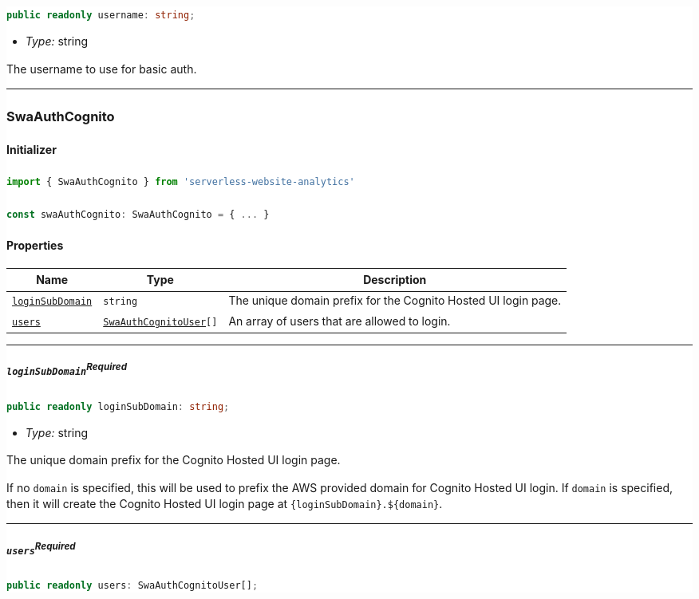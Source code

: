 ```typescript
public readonly username: string;
```

- *Type:* string

The username to use for basic auth.

---

### SwaAuthCognito <a name="SwaAuthCognito" id="serverless-website-analytics.SwaAuthCognito"></a>

#### Initializer <a name="Initializer" id="serverless-website-analytics.SwaAuthCognito.Initializer"></a>

```typescript
import { SwaAuthCognito } from 'serverless-website-analytics'

const swaAuthCognito: SwaAuthCognito = { ... }
```

#### Properties <a name="Properties" id="Properties"></a>

| **Name** | **Type** | **Description** |
| --- | --- | --- |
| <code><a href="#serverless-website-analytics.SwaAuthCognito.property.loginSubDomain">loginSubDomain</a></code> | <code>string</code> | The unique domain prefix for the Cognito Hosted UI login page. |
| <code><a href="#serverless-website-analytics.SwaAuthCognito.property.users">users</a></code> | <code><a href="#serverless-website-analytics.SwaAuthCognitoUser">SwaAuthCognitoUser</a>[]</code> | An array of users that are allowed to login. |

---

##### `loginSubDomain`<sup>Required</sup> <a name="loginSubDomain" id="serverless-website-analytics.SwaAuthCognito.property.loginSubDomain"></a>

```typescript
public readonly loginSubDomain: string;
```

- *Type:* string

The unique domain prefix for the Cognito Hosted UI login page.

If no `domain` is specified, this will be used to
prefix the AWS provided domain for Cognito Hosted UI login. If `domain` is specified, then it will create the
Cognito Hosted UI login page at `{loginSubDomain}.${domain}`.

---

##### `users`<sup>Required</sup> <a name="users" id="serverless-website-analytics.SwaAuthCognito.property.users"></a>

```typescript
public readonly users: SwaAuthCognitoUser[];
```
